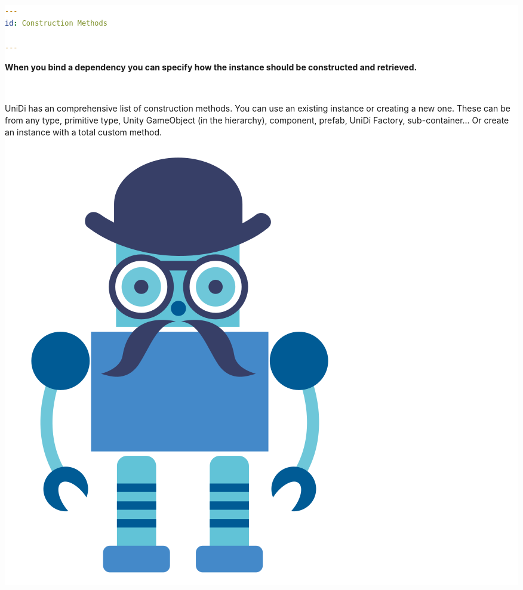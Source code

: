 ```yaml
---
id: Construction Methods

---
```


<div className="content-banner">
<p>
<b>When you bind a dependency you can specify how the instance should be constructed and retrieved.</b>
</p>
&nbsp;
<p>
UniDi has an comprehensive list of construction methods. You can use an existing instance or creating a new one.
These can be from any type, primitive type, Unity GameObject (in the hierarchy), component, prefab, UniDi Factory, sub-container...
Or create an instance with a total custom method.
</p>
<img className="content-banner-img" src="/static/img/unibot.svg" alt=" " />
</div>
